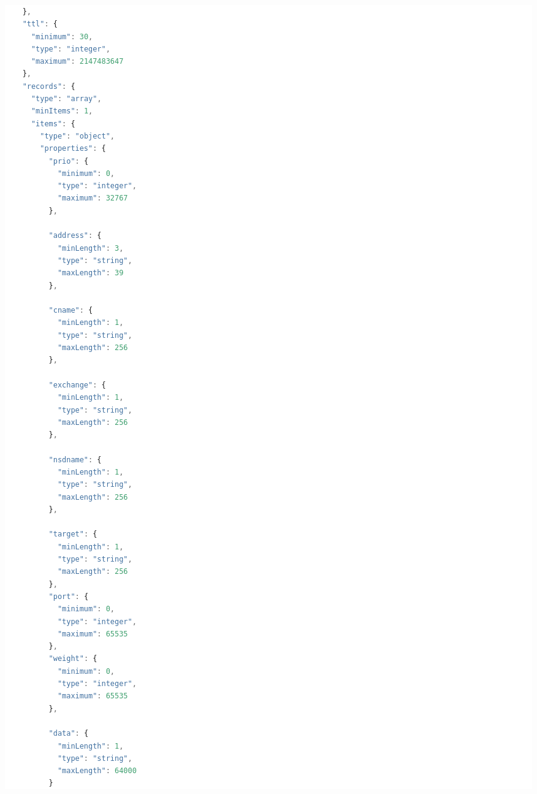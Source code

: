 ```javascript
    },
    "ttl": {
      "minimum": 30,
      "type": "integer",
      "maximum": 2147483647
    },
    "records": {
      "type": "array",
      "minItems": 1,
      "items": {
        "type": "object",
        "properties": {
          "prio": {
            "minimum": 0,
            "type": "integer",
            "maximum": 32767
          },

          "address": {
            "minLength": 3,
            "type": "string",
            "maxLength": 39
          },

          "cname": {
            "minLength": 1,
            "type": "string",
            "maxLength": 256
          },

          "exchange": {
            "minLength": 1,
            "type": "string",
            "maxLength": 256
          },

          "nsdname": {
            "minLength": 1,
            "type": "string",
            "maxLength": 256
          },

          "target": {
            "minLength": 1,
            "type": "string",
            "maxLength": 256
          },
          "port": {
            "minimum": 0,
            "type": "integer",
            "maximum": 65535
          },
          "weight": {
            "minimum": 0,
            "type": "integer",
            "maximum": 65535
          },

          "data": {
            "minLength": 1,
            "type": "string",
            "maxLength": 64000
          }
```